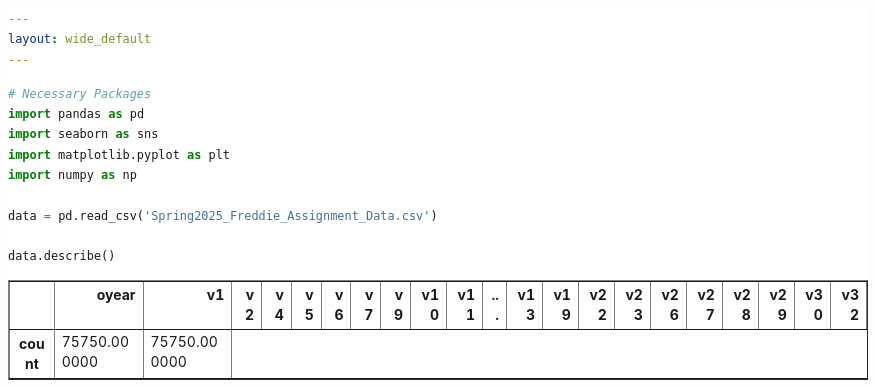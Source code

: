 ```yaml
---
layout: wide_default
---  
```

```python
# Necessary Packages
import pandas as pd
import seaborn as sns
import matplotlib.pyplot as plt
import numpy as np

data = pd.read_csv('Spring2025_Freddie_Assignment_Data.csv')

data.describe()
```




<div>
<style scoped>
    .dataframe tbody tr th:only-of-type {
        vertical-align: middle;
    }

    .dataframe tbody tr th {
        vertical-align: top;
    }

    .dataframe thead th {
        text-align: right;
    }
</style>
<table border="1" class="dataframe">
  <thead>
    <tr style="text-align: right;">
      <th></th>
      <th>oyear</th>
      <th>v1</th>
      <th>v2</th>
      <th>v4</th>
      <th>v5</th>
      <th>v6</th>
      <th>v7</th>
      <th>v9</th>
      <th>v10</th>
      <th>v11</th>
      <th>...</th>
      <th>v13</th>
      <th>v19</th>
      <th>v22</th>
      <th>v23</th>
      <th>v26</th>
      <th>v27</th>
      <th>v28</th>
      <th>v29</th>
      <th>v30</th>
      <th>v32</th>
    </tr>
  </thead>
  <tbody>
    <tr>
      <th>count</th>
      <td>75750.000000</td>
      <td>75750.000000</td>